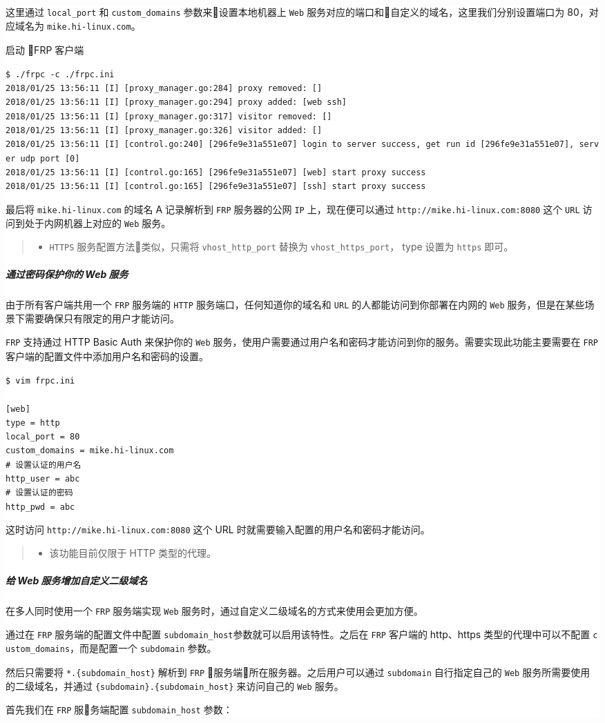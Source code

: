 这里通过 `local_port` 和 `custom_domains` 参数来设置本地机器上 `Web` 服务对应的端口和自定义的域名，这里我们分别设置端口为 80，对应域名为 `mike.hi-linux.com`。

启动 FRP 客户端

```
$ ./frpc -c ./frpc.ini
2018/01/25 13:56:11 [I] [proxy_manager.go:284] proxy removed: []
2018/01/25 13:56:11 [I] [proxy_manager.go:294] proxy added: [web ssh]
2018/01/25 13:56:11 [I] [proxy_manager.go:317] visitor removed: []
2018/01/25 13:56:11 [I] [proxy_manager.go:326] visitor added: []
2018/01/25 13:56:11 [I] [control.go:240] [296fe9e31a551e07] login to server success, get run id [296fe9e31a551e07], server udp port [0]
2018/01/25 13:56:11 [I] [control.go:165] [296fe9e31a551e07] [web] start proxy success
2018/01/25 13:56:11 [I] [control.go:165] [296fe9e31a551e07] [ssh] start proxy success
```

最后将 `mike.hi-linux.com` 的域名 A 记录解析到 `FRP` 服务器的公网 `IP` 上，现在便可以通过 `http://mike.hi-linux.com:8080` 这个 `URL` 访问到处于内网机器上对应的 `Web` 服务。

> - `HTTPS` 服务配置方法类似，只需将 `vhost_http_port` 替换为 `vhost_https_port`， type 设置为 `https` 即可。

##### 通过密码保护你的 Web 服务

由于所有客户端共用一个 `FRP` 服务端的 `HTTP` 服务端口，任何知道你的域名和 `URL` 的人都能访问到你部署在内网的 `Web` 服务，但是在某些场景下需要确保只有限定的用户才能访问。

`FRP` 支持通过 HTTP Basic Auth 来保护你的 `Web` 服务，使用户需要通过用户名和密码才能访问到你的服务。需要实现此功能主要需要在 `FRP` 客户端的配置文件中添加用户名和密码的设置。

```
$ vim frpc.ini

[web]
type = http
local_port = 80
custom_domains = mike.hi-linux.com
# 设置认证的用户名
http_user = abc
# 设置认证的密码
http_pwd = abc
```

这时访问 `http://mike.hi-linux.com:8080` 这个 URL 时就需要输入配置的用户名和密码才能访问。

> - 该功能目前仅限于 HTTP 类型的代理。

##### 给 Web 服务增加自定义二级域名

在多人同时使用一个 `FRP` 服务端实现 `Web` 服务时，通过自定义二级域名的方式来使用会更加方便。

通过在 `FRP` 服务端的配置文件中配置 `subdomain_host`参数就可以启用该特性。之后在 `FRP` 客户端的 http、https 类型的代理中可以不配置 `custom_domains`，而是配置一个 `subdomain` 参数。

然后只需要将 `*.{subdomain_host}` 解析到 `FRP` 服务端所在服务器。之后用户可以通过 `subdomain` 自行指定自己的 `Web` 服务所需要使用的二级域名，并通过 `{subdomain}.{subdomain_host}` 来访问自己的 `Web` 服务。

首先我们在 `FRP` 服务端配置 `subdomain_host` 参数：
